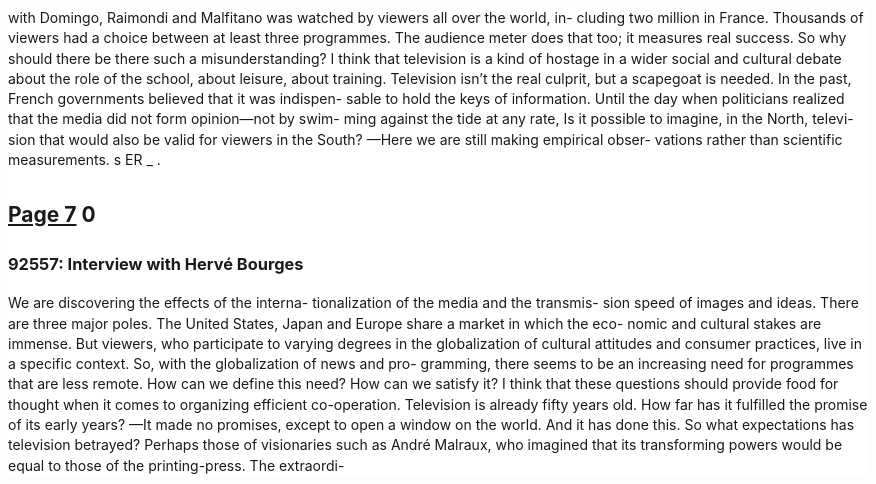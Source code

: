 with Domingo, Raimondi and Malfitano was 
watched by viewers all over the world, in- 
cluding two million in France. Thousands of 
viewers had a choice between at least three 
programmes. The audience meter does that 
too; it measures real success. 
So why should there be there such a 
misunderstanding? 
I think that television is a kind of hostage 
in a wider social and cultural debate about 
the role of the school, about leisure, about 
training. Television isn’t the real culprit, but 
a scapegoat is needed. In the past, French 
governments believed that it was indispen- 
sable to hold the keys of information. Until 
the day when politicians realized that the 
media did not form opinion—not by swim- 
ming against the tide at any rate, 
Is it possible to imagine, in the North, televi- 
sion that would also be valid for viewers in 
the South? 
—Here we are still making empirical obser- 
vations rather than scientific measurements. 
s ER 
_
.

## [Page 7](https://demo.humlab.umu.se/courier/092573engo.pdf#page=7) 0

### 92557: Interview with Hervé Bourges

  
  
 
We are discovering the effects of the interna- 
tionalization of the media and the transmis- 
sion speed of images and ideas. There are 
three major poles. The United States, Japan 
and Europe share a market in which the eco- 
nomic and cultural stakes are immense. But 
viewers, who participate to varying degrees 
in the globalization of cultural attitudes and 
consumer practices, live in a specific context. 
So, with the globalization of news and pro- 
gramming, there seems to be an increasing 
need for programmes that are less remote. 
How can we define this need? How can we 
satisfy it? I think that these questions should 
provide food for thought when it comes to 
organizing efficient co-operation. 
Television is already fifty years old. How far 
has it fulfilled the promise of its early years? 
—It made no promises, except to open a 
window on the world. And it has done this. 
So what expectations has television 
betrayed? Perhaps those of visionaries such 
as André Malraux, who imagined that its 
transforming powers would be equal to 
those of the printing-press. The extraordi- 
 